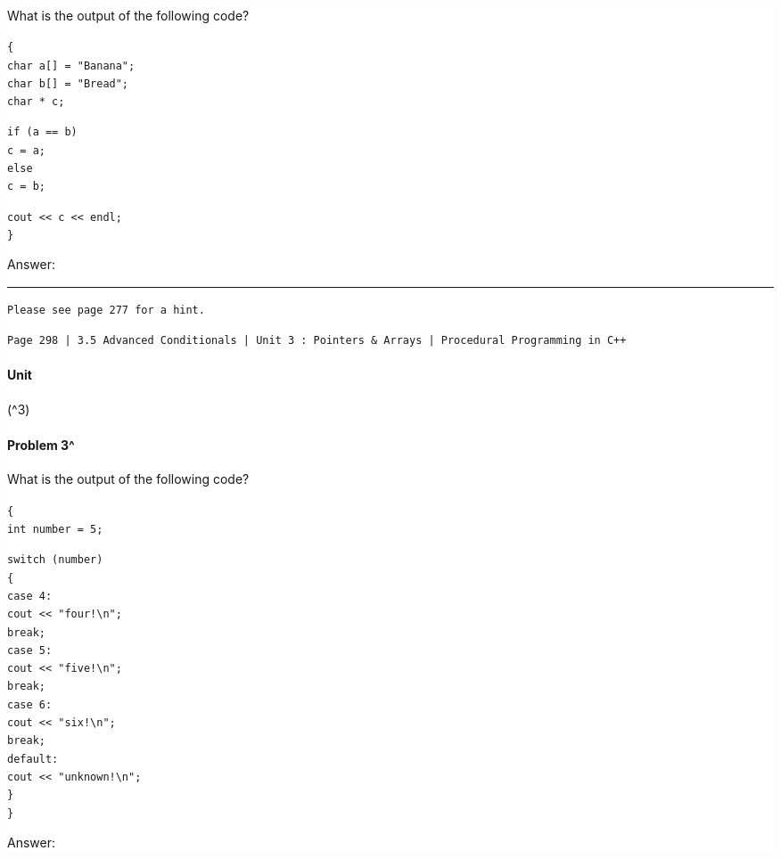 What is the output of the following code?

```
{
char a[] = "Banana";
char b[] = "Bread";
char * c;
```
```
if (a == b)
c = a;
else
c = b;
```
```
cout << c << endl;
}
```
Answer:

____________________________________________________________________________________________

```
Please see page 277 for a hint.
```

```
Page 298 | 3.5 Advanced Conditionals | Unit 3 : Pointers & Arrays | Procedural Programming in C++
```
#### Unit

(^3)

#### Problem 3^

What is the output of the following code?

```
{
int number = 5;
```
```
switch (number)
{
case 4:
cout << "four!\n";
break;
case 5:
cout << "five!\n";
break;
case 6:
cout << "six!\n";
break;
default:
cout << "unknown!\n";
}
}
```
Answer:
